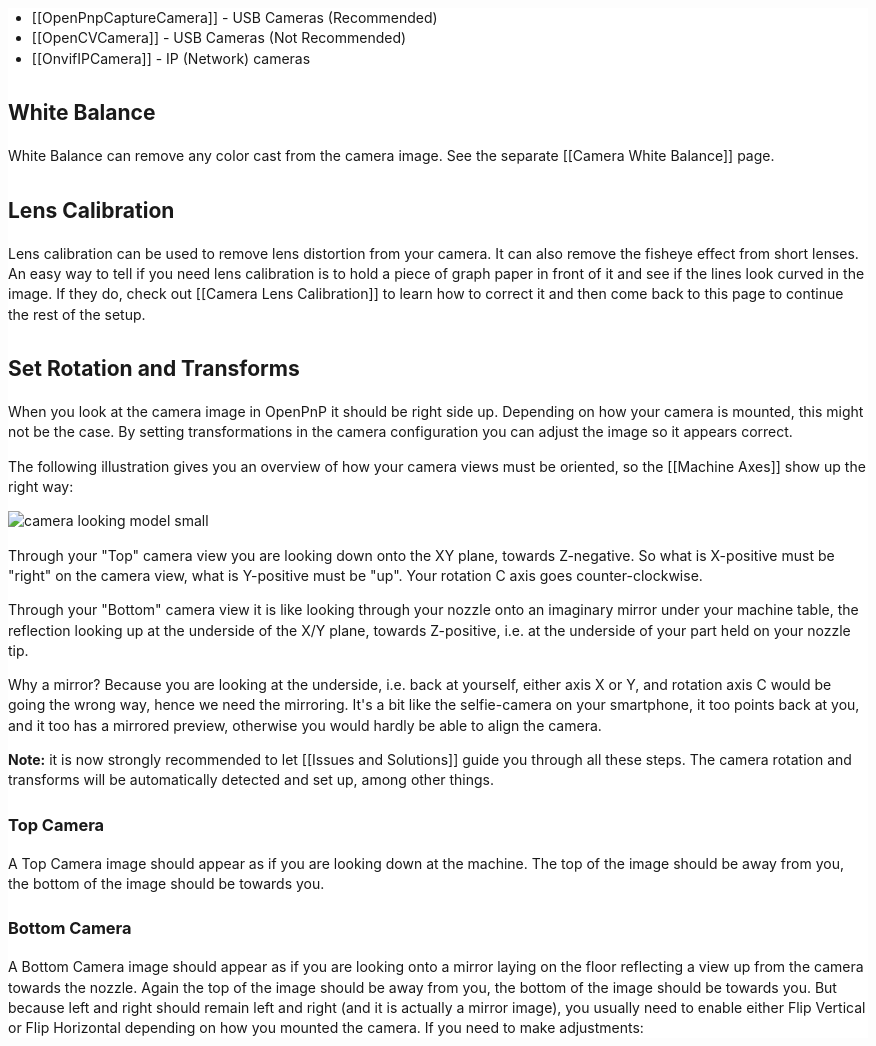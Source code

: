 * [[OpenPnpCaptureCamera]] - USB Cameras (Recommended)
* [[OpenCVCamera]] - USB Cameras (Not Recommended)
* [[OnvifIPCamera]] - IP (Network) cameras

## White Balance

White Balance can remove any color cast from the camera image. See the separate [[Camera White Balance]] page.

## Lens Calibration

Lens calibration can be used to remove lens distortion from your camera. It can also remove the fisheye effect from short lenses. An easy way to tell if you need lens calibration is to hold a piece of graph paper in front of it and see if the lines look curved in the image. If they do, check out [[Camera Lens Calibration]] to learn how to correct it and then come back to this page to continue the rest of the setup.

## Set Rotation and Transforms

When you look at the camera image in OpenPnP it should be right side up. Depending on how your camera is mounted, this might not be the case. By setting transformations in the camera configuration you can adjust the image so it appears correct.

The following illustration gives you an overview of how your camera views must be oriented, so the [[Machine Axes]] show up the right way:

![camera looking model small](https://github.com/openpnp/openpnp/assets/9963310/81f88256-25ac-4f4f-8bac-18b3635919b2)

Through your "Top" camera view you are looking down onto the XY plane, towards Z-negative. So what is X-positive must be "right" on the camera view, what is Y-positive must be "up". Your rotation C axis goes counter-clockwise.

Through your "Bottom" camera view it is like looking through your nozzle onto an imaginary mirror under your machine table, the reflection looking up at the underside of the X/Y plane, towards Z-positive, i.e. at the underside of your part held on your nozzle tip. 

Why a mirror? Because you are looking at the underside, i.e. back at yourself, either axis X or Y, and rotation axis C would be going the wrong way, hence we need the mirroring. It's a bit like the selfie-camera on your smartphone, it too points back at you, and it too has a mirrored preview, otherwise you would hardly be able to align the camera.

**Note:** it is now strongly recommended to let [[Issues and Solutions]] guide you through all these steps. The camera rotation and transforms will be automatically detected and set up, among other things. 

### Top Camera

A Top Camera image should appear as if you are looking down at the machine. The top of the image should be away from you, the bottom of the image should be towards you.

### Bottom Camera

A Bottom Camera image should appear as if you are looking onto a mirror laying on the floor reflecting a view up from the camera towards the nozzle. Again the top of the image should be away from you, the bottom of the image should be towards you. But because left and right should remain left and right (and it is actually a mirror image), you usually need to enable either Flip Vertical or Flip Horizontal depending on how you mounted the camera. If you need to make adjustments:
